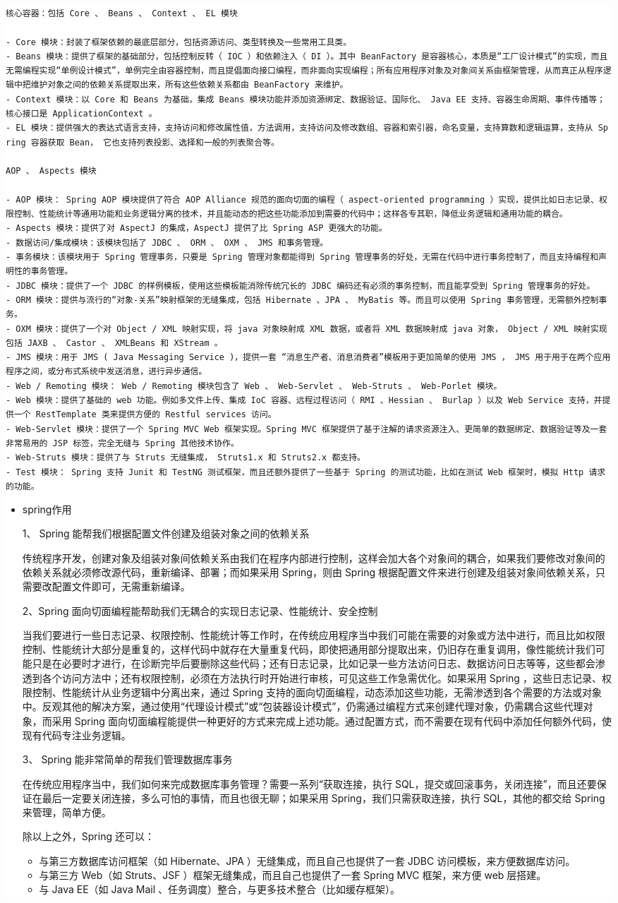     核心容器：包括 Core 、 Beans 、 Context 、 EL 模块

    - Core 模块：封装了框架依赖的最底层部分，包括资源访问、类型转换及一些常用工具类。
    - Beans 模块：提供了框架的基础部分，包括控制反转（ IOC ）和依赖注入（ DI ）。其中 BeanFactory 是容器核心，本质是“工厂设计模式”的实现，而且无需编程实现“单例设计模式”，单例完全由容器控制，而且提倡面向接口编程，而非面向实现编程；所有应用程序对象及对象间关系由框架管理，从而真正从程序逻辑中把维护对象之间的依赖关系提取出来，所有这些依赖关系都由 BeanFactory 来维护。
    - Context 模块：以 Core 和 Beans 为基础，集成 Beans 模块功能并添加资源绑定、数据验证、国际化、 Java EE 支持、容器生命周期、事件传播等；核心接口是 ApplicationContext 。
    - EL 模块：提供强大的表达式语言支持，支持访问和修改属性值，方法调用，支持访问及修改数组、容器和索引器，命名变量，支持算数和逻辑运算，支持从 Spring 容器获取 Bean， 它也支持列表投影、选择和一般的列表聚合等。

    AOP 、 Aspects 模块

    - AOP 模块： Spring AOP 模块提供了符合 AOP Alliance 规范的面向切面的编程（ aspect-oriented programming ）实现，提供比如日志记录、权限控制、性能统计等通用功能和业务逻辑分离的技术，并且能动态的把这些功能添加到需要的代码中；这样各专其职，降低业务逻辑和通用功能的耦合。
    - Aspects 模块：提供了对 AspectJ 的集成，AspectJ 提供了比 Spring ASP 更强大的功能。
    - 数据访问/集成模块：该模块包括了 JDBC 、 ORM 、 OXM 、 JMS 和事务管理。
    - 事务模块：该模块用于 Spring 管理事务，只要是 Spring 管理对象都能得到 Spring 管理事务的好处，无需在代码中进行事务控制了，而且支持编程和声明性的事务管理。
    - JDBC 模块：提供了一个 JDBC 的样例模板，使用这些模板能消除传统冗长的 JDBC 编码还有必须的事务控制，而且能享受到 Spring 管理事务的好处。
    - ORM 模块：提供与流行的“对象-关系”映射框架的无缝集成，包括 Hibernate 、JPA 、 MyBatis 等。而且可以使用 Spring 事务管理，无需额外控制事务。
    - OXM 模块：提供了一个对 Object / XML 映射实现，将 java 对象映射成 XML 数据，或者将 XML 数据映射成 java 对象， Object / XML 映射实现包括 JAXB 、 Castor 、 XMLBeans 和 XStream 。
    - JMS 模块：用于 JMS ( Java Messaging Service )，提供一套 “消息生产者、消息消费者”模板用于更加简单的使用 JMS ， JMS 用于用于在两个应用程序之间，或分布式系统中发送消息，进行异步通信。
    - Web / Remoting 模块： Web / Remoting 模块包含了 Web 、 Web-Servlet 、 Web-Struts 、 Web-Porlet 模块。
    - Web 模块：提供了基础的 web 功能。例如多文件上传、集成 IoC 容器、远程过程访问（ RMI 、Hessian 、 Burlap ）以及 Web Service 支持，并提供一个 RestTemplate 类来提供方便的 Restful services 访问。
    - Web-Servlet 模块：提供了一个 Spring MVC Web 框架实现。Spring MVC 框架提供了基于注解的请求资源注入、更简单的数据绑定、数据验证等及一套非常易用的 JSP 标签，完全无缝与 Spring 其他技术协作。
    - Web-Struts 模块：提供了与 Struts 无缝集成， Struts1.x 和 Struts2.x 都支持。
    - Test 模块： Spring 支持 Junit 和 TestNG 测试框架，而且还额外提供了一些基于 Spring 的测试功能，比如在测试 Web 框架时，模拟 Http 请求的功能。

  - spring作用

    1、 Spring 能帮我们根据配置文件创建及组装对象之间的依赖关系

    传统程序开发，创建对象及组装对象间依赖关系由我们在程序内部进行控制，这样会加大各个对象间的耦合，如果我们要修改对象间的依赖关系就必须修改源代码，重新编译、部署；而如果采用 Spring，则由 Spring 根据配置文件来进行创建及组装对象间依赖关系，只需要改配置文件即可，无需重新编译。

    2、Spring 面向切面编程能帮助我们无耦合的实现日志记录、性能统计、安全控制

    当我们要进行一些日志记录、权限控制、性能统计等工作时，在传统应用程序当中我们可能在需要的对象或方法中进行，而且比如权限控制、性能统计大部分是重复的，这样代码中就存在大量重复代码，即使把通用部分提取出来，仍旧存在重复调用，像性能统计我们可能只是在必要时才进行，在诊断完毕后要删除这些代码；还有日志记录，比如记录一些方法访问日志、数据访问日志等等，这些都会渗透到各个访问方法中；还有权限控制，必须在方法执行时开始进行审核，可见这些工作急需优化。如果采用 Spring ，这些日志记录、权限控制、性能统计从业务逻辑中分离出来，通过 Spring 支持的面向切面编程，动态添加这些功能，无需渗透到各个需要的方法或对象中。反观其他的解决方案，通过使用“代理设计模式”或“包装器设计模式”，仍需通过编程方式来创建代理对象，仍需耦合这些代理对象，而采用 Spring 面向切面编程能提供一种更好的方式来完成上述功能。通过配置方式，而不需要在现有代码中添加任何额外代码，使现有代码专注业务逻辑。

    3、 Spring 能非常简单的帮我们管理数据库事务

    在传统应用程序当中，我们如何来完成数据库事务管理？需要一系列“获取连接，执行 SQL，提交或回滚事务，关闭连接”，而且还要保证在最后一定要关闭连接，多么可怕的事情，而且也很无聊；如果采用 Spring，我们只需获取连接，执行 SQL，其他的都交给 Spring 来管理，简单方便。

    除以上之外，Spring 还可以：

    - 与第三方数据库访问框架（如 Hibernate、JPA ）无缝集成，而且自己也提供了一套 JDBC 访问模板，来方便数据库访问。
    - 与第三方 Web（如 Struts、JSF ）框架无缝集成，而且自己也提供了一套 Spring MVC 框架，来方便 web 层搭建。
    - 与 Java EE（如 Java Mail 、任务调度）整合，与更多技术整合（比如缓存框架）。
